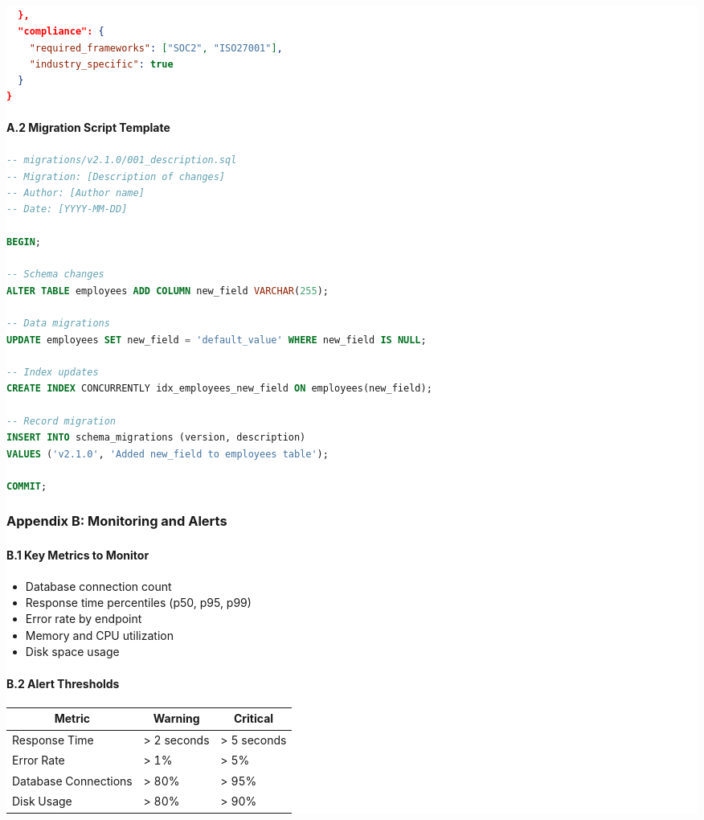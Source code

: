 ```json
  },
  "compliance": {
    "required_frameworks": ["SOC2", "ISO27001"],
    "industry_specific": true
  }
}
```

#### A.2 Migration Script Template
```sql
-- migrations/v2.1.0/001_description.sql
-- Migration: [Description of changes]
-- Author: [Author name]
-- Date: [YYYY-MM-DD]

BEGIN;

-- Schema changes
ALTER TABLE employees ADD COLUMN new_field VARCHAR(255);

-- Data migrations
UPDATE employees SET new_field = 'default_value' WHERE new_field IS NULL;

-- Index updates
CREATE INDEX CONCURRENTLY idx_employees_new_field ON employees(new_field);

-- Record migration
INSERT INTO schema_migrations (version, description) 
VALUES ('v2.1.0', 'Added new_field to employees table');

COMMIT;
```

### Appendix B: Monitoring and Alerts

#### B.1 Key Metrics to Monitor
- Database connection count
- Response time percentiles (p50, p95, p99)
- Error rate by endpoint
- Memory and CPU utilization
- Disk space usage

#### B.2 Alert Thresholds
| Metric | Warning | Critical |
|--------|---------|----------|
| Response Time | > 2 seconds | > 5 seconds |
| Error Rate | > 1% | > 5% |
| Database Connections | > 80% | > 95% |
| Disk Usage | > 80% | > 90% |
